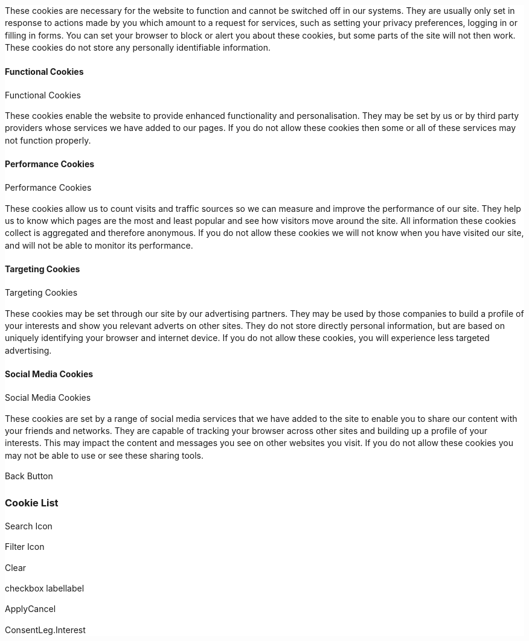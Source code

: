 These cookies are necessary for the website to function and cannot be switched off in our systems. They are usually only set in response to actions made by you which amount to a request for services, such as setting your privacy preferences, logging in or filling in forms. You can set your browser to block or alert you about these cookies, but some parts of the site will not then work. These cookies do not store any personally identifiable information.

#### Functional Cookies

Functional Cookies

These cookies enable the website to provide enhanced functionality and personalisation. They may be set by us or by third party providers whose services we have added to our pages. If you do not allow these cookies then some or all of these services may not function properly.

#### Performance Cookies

Performance Cookies

These cookies allow us to count visits and traffic sources so we can measure and improve the performance of our site. They help us to know which pages are the most and least popular and see how visitors move around the site. All information these cookies collect is aggregated and therefore anonymous. If you do not allow these cookies we will not know when you have visited our site, and will not be able to monitor its performance.

#### Targeting Cookies

Targeting Cookies

These cookies may be set through our site by our advertising partners. They may be used by those companies to build a profile of your interests and show you relevant adverts on other sites. They do not store directly personal information, but are based on uniquely identifying your browser and internet device. If you do not allow these cookies, you will experience less targeted advertising.

#### Social Media Cookies

Social Media Cookies

These cookies are set by a range of social media services that we have added to the site to enable you to share our content with your friends and networks. They are capable of tracking your browser across other sites and building up a profile of your interests. This may impact the content and messages you see on other websites you visit. If you do not allow these cookies you may not be able to use or see these sharing tools.

Back Button

### Cookie List

Search Icon

Filter Icon

Clear

checkbox labellabel

ApplyCancel

ConsentLeg.Interest
